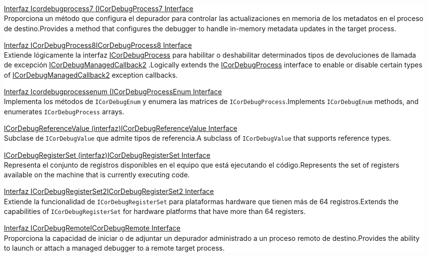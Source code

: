  <span data-ttu-id="652c1-325">[Interfaz Icordebugprocess7 (](icordebugprocess7-interface.md)</span><span class="sxs-lookup"><span data-stu-id="652c1-325">[ICorDebugProcess7 Interface](icordebugprocess7-interface.md)</span></span>\
 <span data-ttu-id="652c1-326">Proporciona un método que configura el depurador para controlar las actualizaciones en memoria de los metadatos en el proceso de destino.</span><span class="sxs-lookup"><span data-stu-id="652c1-326">Provides a method that configures the debugger to handle in-memory metadata updates in the target process.</span></span>  
  
 <span data-ttu-id="652c1-327">[Interfaz ICorDebugProcess8](icordebugprocess8-interface.md)</span><span class="sxs-lookup"><span data-stu-id="652c1-327">[ICorDebugProcess8 Interface](icordebugprocess8-interface.md)</span></span>\
 <span data-ttu-id="652c1-328">Extiende lógicamente la interfaz [ICorDebugProcess](icordebugprocess-interface.md) para habilitar o deshabilitar determinados tipos de devoluciones de llamada de excepción [ICorDebugManagedCallback2](icordebugmanagedcallback2-interface.md) .</span><span class="sxs-lookup"><span data-stu-id="652c1-328">Logically extends the [ICorDebugProcess](icordebugprocess-interface.md) interface to enable or disable certain types of [ICorDebugManagedCallback2](icordebugmanagedcallback2-interface.md) exception callbacks.</span></span>  
  
 <span data-ttu-id="652c1-329">[Interfaz Icordebugprocessenum (](icordebugprocessenum-interface.md)</span><span class="sxs-lookup"><span data-stu-id="652c1-329">[ICorDebugProcessEnum Interface](icordebugprocessenum-interface.md)</span></span>\
 <span data-ttu-id="652c1-330">Implementa los métodos de `ICorDebugEnum` y enumera las matrices de `ICorDebugProcess`.</span><span class="sxs-lookup"><span data-stu-id="652c1-330">Implements `ICorDebugEnum` methods, and enumerates `ICorDebugProcess` arrays.</span></span>  
  
 <span data-ttu-id="652c1-331">[ICorDebugReferenceValue (interfaz)](icordebugreferencevalue-interface.md)</span><span class="sxs-lookup"><span data-stu-id="652c1-331">[ICorDebugReferenceValue Interface](icordebugreferencevalue-interface.md)</span></span>\
 <span data-ttu-id="652c1-332">Subclase de `ICorDebugValue` que admite tipos de referencia.</span><span class="sxs-lookup"><span data-stu-id="652c1-332">A subclass of `ICorDebugValue` that supports reference types.</span></span>  
  
 <span data-ttu-id="652c1-333">[ICorDebugRegisterSet (interfaz)](icordebugregisterset-interface.md)</span><span class="sxs-lookup"><span data-stu-id="652c1-333">[ICorDebugRegisterSet Interface](icordebugregisterset-interface.md)</span></span>\
 <span data-ttu-id="652c1-334">Representa el conjunto de registros disponibles en el equipo que está ejecutando el código.</span><span class="sxs-lookup"><span data-stu-id="652c1-334">Represents the set of registers available on the machine that is currently executing code.</span></span>  
  
 <span data-ttu-id="652c1-335">[Interfaz ICorDebugRegisterSet2](icordebugregisterset2-interface.md)</span><span class="sxs-lookup"><span data-stu-id="652c1-335">[ICorDebugRegisterSet2 Interface](icordebugregisterset2-interface.md)</span></span>\
 <span data-ttu-id="652c1-336">Extiende la funcionalidad de `ICorDebugRegisterSet` para plataformas hardware que tienen más de 64 registros.</span><span class="sxs-lookup"><span data-stu-id="652c1-336">Extends the capabilities of `ICorDebugRegisterSet` for hardware platforms that have more than 64 registers.</span></span>  
  
 <span data-ttu-id="652c1-337">[Interfaz ICorDebugRemote](icordebugremote-interface.md)</span><span class="sxs-lookup"><span data-stu-id="652c1-337">[ICorDebugRemote Interface](icordebugremote-interface.md)</span></span>\
 <span data-ttu-id="652c1-338">Proporciona la capacidad de iniciar o de adjuntar un depurador administrado a un proceso remoto de destino.</span><span class="sxs-lookup"><span data-stu-id="652c1-338">Provides the ability to launch or attach a managed debugger to a remote target process.</span></span>  
  